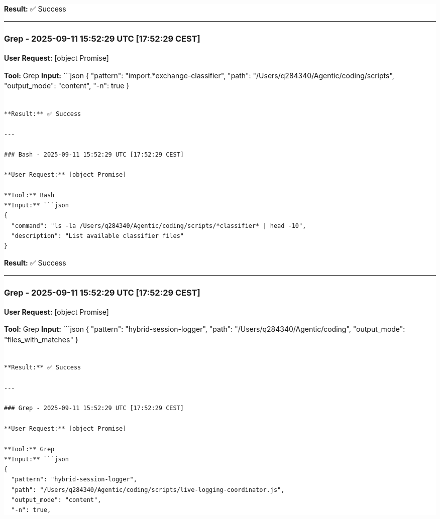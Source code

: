
**Result:** ✅ Success

---

### Grep - 2025-09-11 15:52:29 UTC [17:52:29 CEST]

**User Request:** [object Promise]

**Tool:** Grep
**Input:** ```json
{
  "pattern": "import.*exchange-classifier",
  "path": "/Users/q284340/Agentic/coding/scripts",
  "output_mode": "content",
  "-n": true
}
```

**Result:** ✅ Success

---

### Bash - 2025-09-11 15:52:29 UTC [17:52:29 CEST]

**User Request:** [object Promise]

**Tool:** Bash
**Input:** ```json
{
  "command": "ls -la /Users/q284340/Agentic/coding/scripts/*classifier* | head -10",
  "description": "List available classifier files"
}
```

**Result:** ✅ Success

---

### Grep - 2025-09-11 15:52:29 UTC [17:52:29 CEST]

**User Request:** [object Promise]

**Tool:** Grep
**Input:** ```json
{
  "pattern": "hybrid-session-logger",
  "path": "/Users/q284340/Agentic/coding",
  "output_mode": "files_with_matches"
}
```

**Result:** ✅ Success

---

### Grep - 2025-09-11 15:52:29 UTC [17:52:29 CEST]

**User Request:** [object Promise]

**Tool:** Grep
**Input:** ```json
{
  "pattern": "hybrid-session-logger",
  "path": "/Users/q284340/Agentic/coding/scripts/live-logging-coordinator.js",
  "output_mode": "content",
  "-n": true,
```